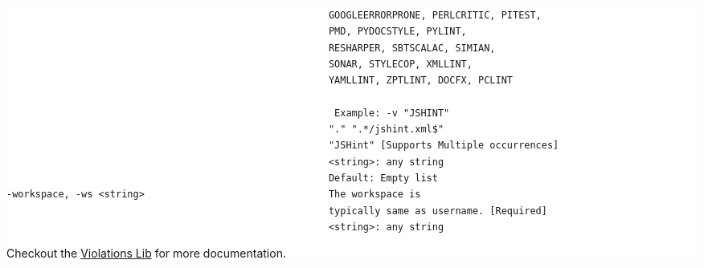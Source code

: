 ```shell
                                                        GOOGLEERRORPRONE, PERLCRITIC, PITEST, 
                                                        PMD, PYDOCSTYLE, PYLINT, 
                                                        RESHARPER, SBTSCALAC, SIMIAN, 
                                                        SONAR, STYLECOP, XMLLINT, 
                                                        YAMLLINT, ZPTLINT, DOCFX, PCLINT
                                                        
                                                         Example: -v "JSHINT" 
                                                        "." ".*/jshint.xml$" 
                                                        "JSHint" [Supports Multiple occurrences]
                                                        <string>: any string
                                                        Default: Empty list
-workspace, -ws <string>                                The workspace is 
                                                        typically same as username. [Required]
                                                        <string>: any string
```

Checkout the [Violations Lib](https://github.com/tomasbjerre/violations-lib) for more documentation.
